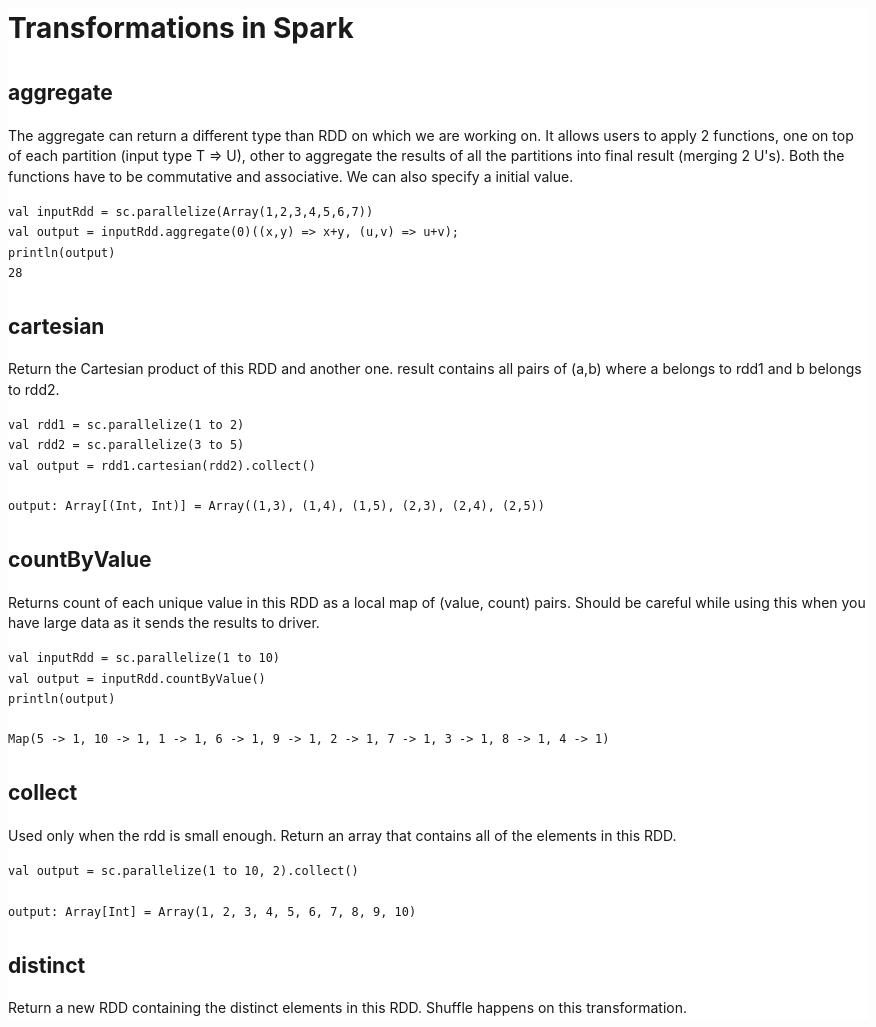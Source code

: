 
# Transformations in Spark

## aggregate
The aggregate can return a different type than RDD on which we are working on. It allows users to apply 2 functions, one on top of each partition (input type T => U), other to aggregate the results of all the partitions into final result (merging 2 U's). Both the functions have to be commutative and associative. We can also specify a initial value.

```
val inputRdd = sc.parallelize(Array(1,2,3,4,5,6,7))
val output = inputRdd.aggregate(0)((x,y) => x+y, (u,v) => u+v);
println(output)
28 
```

## cartesian
Return the Cartesian product of this RDD and another one. result contains all pairs of (a,b) where a belongs to rdd1 and b belongs to rdd2.

```
val rdd1 = sc.parallelize(1 to 2)
val rdd2 = sc.parallelize(3 to 5)
val output = rdd1.cartesian(rdd2).collect()
  
output: Array[(Int, Int)] = Array((1,3), (1,4), (1,5), (2,3), (2,4), (2,5))
```

## countByValue
Returns count of each unique value in this RDD as a local map of (value, count) pairs. Should be careful while using this when you have large data as it sends the results to driver.

```
val inputRdd = sc.parallelize(1 to 10)
val output = inputRdd.countByValue()
println(output)
  
Map(5 -> 1, 10 -> 1, 1 -> 1, 6 -> 1, 9 -> 1, 2 -> 1, 7 -> 1, 3 -> 1, 8 -> 1, 4 -> 1) 
```

## collect
Used only when the rdd is small enough. Return an array that contains all of the elements in this RDD.

```
val output = sc.parallelize(1 to 10, 2).collect()
 
output: Array[Int] = Array(1, 2, 3, 4, 5, 6, 7, 8, 9, 10) 
```

## distinct
Return a new RDD containing the distinct elements in this RDD. Shuffle happens on this transformation.
